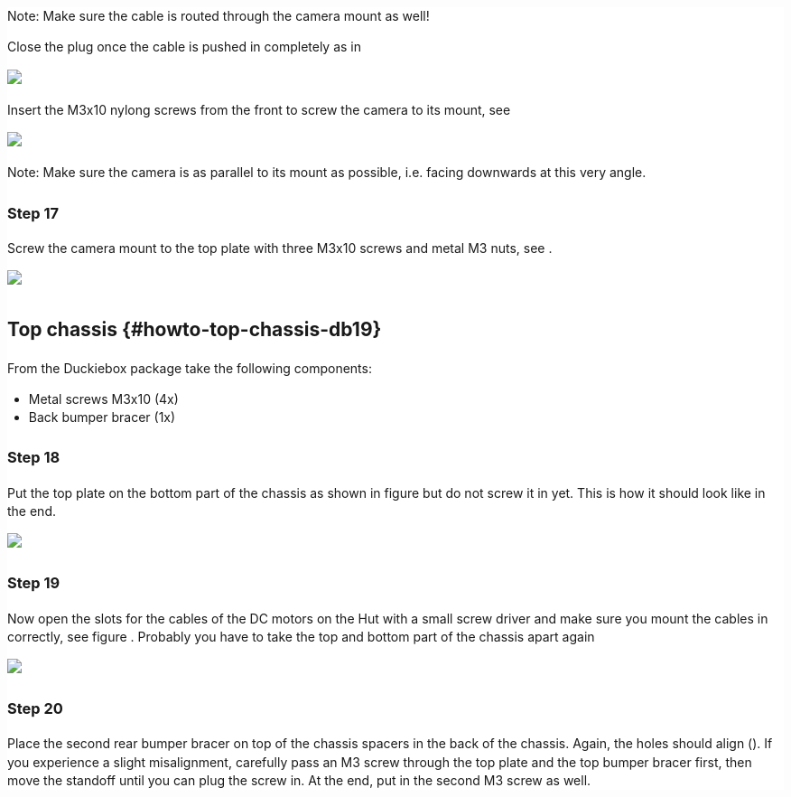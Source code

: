 Note: Make sure the cable is routed through the camera mount as well!

Close the plug once the cable is pushed in completely as in [](#fig:db19-step_16b)

<div figure-id="fig:db19-step_16b" figure-caption="Close camera plug">
     <img src="db19-step_16b.png" style='width: 25em'/>
</div>

Insert the M3x10 nylong screws from the front to screw the camera to its mount, see [](#fig:db19-step_16c)

<div figure-id="fig:db19-step_16c" figure-caption="Screw the camera to its mount">
     <img src="db19-step_16c.png" style='width: 25em'/>
</div>

Note: Make sure the camera is as parallel to its mount as possible, i.e. facing downwards at this very angle.

### Step 17
Screw the camera mount to the top plate with three M3x10 screws and metal M3 nuts, see [](#fig:db19-step_17).

<div figure-id="fig:db19-step_17" figure-caption="Screw the mount to the top plate">
     <img src="db19-step_17.png" style='width: 25em'/>
</div>

## Top chassis {#howto-top-chassis-db19}
From the Duckiebox package take the following components:
- Metal screws M3x10 (4x)
- Back bumper bracer (1x)


### Step 18
Put the top plate on the bottom part of the chassis as shown in figure [](#fig:db19-step_18) but do not screw it in yet. This is how it should look like in the end.

<div figure-id="fig:db19-step_18" figure-caption="Placing the top plate">
     <img src="db19-step_18.png" style='width: 25em'/>
</div>

### Step 19
Now open the slots for the cables of the DC motors on the Hut with a small screw driver and make sure you mount the cables in correctly, see figure [](#fig:db19-step_19). Probably you have to take the top and bottom part of the chassis apart again

<div figure-id="fig:db19-step_19" figure-caption="Connect the DC motor cables to the Hut">
     <img src="db19-step_19.png" style='width: 25em'/>
</div>


### Step 20
Place the second rear bumper bracer on top of the chassis spacers in the back of the chassis. Again, the holes should align ([](#fig:db19-step_20)). If you experience a slight misalignment, carefully pass an M3 screw through the top plate and the top bumper bracer first, then move the standoff until you can plug the screw in. At the end, put in the second M3 screw as well.
